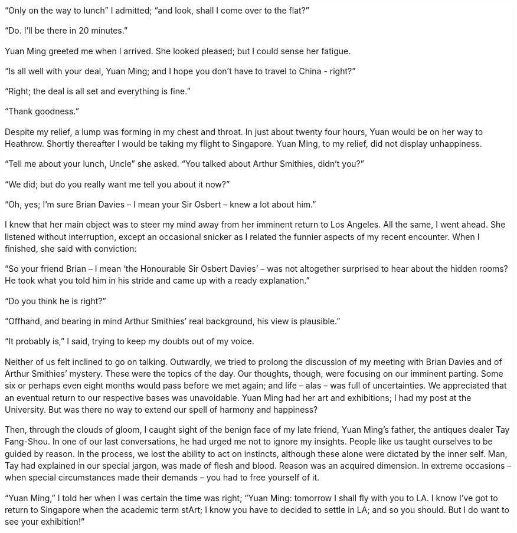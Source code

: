 “Only  on  the  way  to lunch” I admitted; “and look, shall I come over to the flat?”

“Do. I’ll  be there  in  20 minutes.”



Yuan Ming greeted me when I arrived. She looked pleased; but I could sense her fatigue.

“Is  all  well with your deal, Yuan Ming; and I hope you don’t have to  travel  to China - right?”

“Right; the deal is all set and everything is fine.”

“Thank goodness.”



Despite my relief, a lump was forming in  my  chest  and throat.  In just about twenty four hours, Yuan would  be on her  way  to Heathrow. Shortly thereafter I would be taking my flight to Singapore.  Yuan Ming, to my relief, did not display unhappiness.

“Tell  me about your lunch, Uncle” she asked. “You talked about Arthur Smithies, didn’t you?”

“We  did; but do you really want me  tell  you about it now?”

“Oh,  yes;  I’m  sure Brian Davies – I mean your Sir Osbert – knew a lot about him.”



I  knew  that her  main object was to steer my mind away  from  her  imminent return  to  Los Angeles.  All the same, I went  ahead.  She  listened  without interruption, except an occasional snicker as I related the funnier aspects of my recent encounter.  When I finished, she said with conviction:

“So  your friend Brian –  I mean ‘the Honourable Sir Osbert Davies’ – was  not altogether surprised to hear about the hidden rooms? He took what you told him in his stride and came up with a ready explanation.”

“Do you think he is right?”

“Offhand,  and bearing in mind Arthur Smithies’ real background, his view  is plausible.”

“It probably is,” I said, trying to keep my doubts out of my voice.



Neither of us felt inclined to go on talking.  Outwardly, we tried to prolong the discussion  of my meeting with Brian Davies and of Arthur Smithies’ mystery. These were the topics of the day. Our thoughts, though, were focusing on our imminent parting. Some six or perhaps even eight months would pass before we met again; and life – alas – was full of uncertainties. We appreciated that an eventual  return to our respective bases was unavoidable. Yuan Ming had her art and exhibitions; I had my post at the University. But was there no way to extend our spell of harmony and happiness?



Then, through the clouds of gloom, I caught sight of the benign face of my late friend, Yuan Ming’s father, the antiques dealer Tay Fang-Shou. In one of our last conversations, he had urged me not to ignore my insights. People like us taught ourselves to be guided by reason. In the process, we lost the ability to act on instincts, although these alone were dictated by the inner self. Man, Tay had explained in our special jargon, was made of flesh and blood. Reason was an acquired dimension. In extreme occasions – when special circumstances made their demands – you had to free yourself of it.



“Yuan Ming,” I told her when I was certain the time was right; “Yuan Ming: tomorrow I shall fly with you to LA. I know I’ve got to return to Singapore when the academic term stArt; I know you have to decided to settle in LA; and so you should. But I do want to see your exhibition!”
